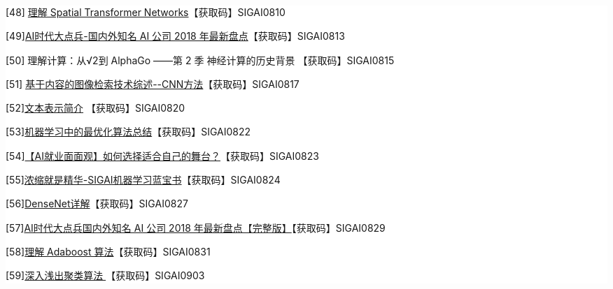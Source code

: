 [48] [理解 Spatial Transformer Networks](https://link.zhihu.com/?target=https%3A//mp.weixin.qq.com/s%3F__biz%3DMzU4MjQ3MDkwNA%3D%3D%26mid%3D2247486133%26idx%3D1%26sn%3D31c64e83511ad89929609dbbb0286890%26chksm%3Dfdb69722cac11e34da58fc2c907e277b1c3153a483ce44e9aaf2c3ed468386d315a9b606be40%26token%3D283993194%26lang%3Dzh_CN%23rd)【获取码】SIGAI0810

[49][AI时代大点兵-国内外知名 AI 公司 2018 年最新盘点](https://link.zhihu.com/?target=https%3A//mp.weixin.qq.com/s%3F__biz%3DMzU4MjQ3MDkwNA%3D%3D%26mid%3D2247486140%26idx%3D1%26sn%3D6157951b026199422becca8863f18a17%26chksm%3Dfdb6972bcac11e3d7427847df818bd6cc7893a261daa0babe0b11bd01a403dc4f36e2b45650e%26token%3D283993194%26lang%3Dzh_CN%23rd)【获取码】SIGAI0813

[50] 理解计算：从√2到 AlphaGo ——第 2 季 神经计算的历史背景 【获取码】SIGAI0815

[51] [基于内容的图像检索技术综述--CNN方法](https://link.zhihu.com/?target=https%3A//mp.weixin.qq.com/s%3F__biz%3DMzU4MjQ3MDkwNA%3D%3D%26mid%3D2247486268%26idx%3D1%26sn%3Ddff53feb3d78ea7698f70bede08b3b19%26chksm%3Dfdb696abcac11fbdcde5f4acc72d34c14119a21234b9e6cd0c1886b85c330e7f77d6e3da9122%26token%3D283993194%26lang%3Dzh_CN%23rd)【获取码】SIGAI0817

[52][文本表示简介](https://link.zhihu.com/?target=https%3A//mp.weixin.qq.com/s%3F__biz%3DMzU4MjQ3MDkwNA%3D%3D%26mid%3D2247486289%26idx%3D1%26sn%3Da312c951c943ad104c722e6c681823b6%26chksm%3Dfdb696c6cac11fd01224a68b9d67fcf0043ff2de0ec67f7bfd98bacf691c8eaf221cbca9b4d6%26token%3D1485183944%26lang%3Dzh_CN%23rd) 【获取码】SIGAI0820

[53][机器学习中的最优化算法总结](https://link.zhihu.com/?target=https%3A//mp.weixin.qq.com/s%3F__biz%3DMzU4MjQ3MDkwNA%3D%3D%26mid%3D2247486354%26idx%3D2%26sn%3D1afd5f272536b6771b5e1e224e8414ec%26chksm%3Dfdb69605cac11f13f2a16c8748e333045e99497dc03ca9f4741723204e7d8348e969375379ae%26token%3D1580317399%26lang%3Dzh_CN%23rd)【获取码】SIGAI0822

[54][【AI就业面面观】如何选择适合自己的舞台？](https://link.zhihu.com/?target=https%3A//mp.weixin.qq.com/s%3F__biz%3DMzU4MjQ3MDkwNA%3D%3D%26mid%3D2247486371%26idx%3D1%26sn%3D955286243fe23ff58d5a090c166d83f6%26chksm%3Dfdb69634cac11f2251793b40432b5429828f5e72411e2ae48c1ae282117f2d1b4067c14fc889%26token%3D1383761413%26lang%3Dzh_CN%23rd)【获取码】SIGAI0823

[55][浓缩就是精华-SIGAI机器学习蓝宝书](https://link.zhihu.com/?target=https%3A//mp.weixin.qq.com/s%3F__biz%3DMzU4MjQ3MDkwNA%3D%3D%26mid%3D2247486392%26idx%3D1%26sn%3D81cc65e42418bf846167ab80ae1dd4f4%26chksm%3Dfdb6962fcac11f39d3c62bc06e8a0708a24a024e53aef38e1bd716dcd1433fa89a0c0fe422df%26token%3D867271861%26lang%3Dzh_CN%23rd)【获取码】SIGAI0824

[56][DenseNet详解](https://link.zhihu.com/?target=https%3A//mp.weixin.qq.com/s%3F__biz%3DMzU4MjQ3MDkwNA%3D%3D%26mid%3D2247486433%26idx%3D2%26sn%3D9858164d290b60c03081ee0b04d57a76%26chksm%3Dfdb69676cac11f60f48b9bce3017e2776767f3f9c2cc980e03c07dabc076a9ce8da4b906760d%26token%3D1199765642%26lang%3Dzh_CN%23rd%22+%5Ct+%22_blank)【获取码】SIGAI0827

[57][AI时代大点兵国内外知名 AI 公司 2018 年最新盘点【完整版】](https://link.zhihu.com/?target=https%3A//mp.weixin.qq.com/s%3F__biz%3DMzU4MjQ3MDkwNA%3D%3D%26mid%3D2247486478%26idx%3D2%26sn%3Dc322cadb649d85f4a6a45b104fd3955b%26chksm%3Dfdb69199cac1188f1524564763b78e1b5651aec56c2a4ef5a15b1eab5fad47aa9b99024aa75c%26token%3D1389180520%26lang%3Dzh_CN%23rd)【获取码】SIGAI0829

[58][理解 Adaboost 算法](https://link.zhihu.com/?target=https%3A//mp.weixin.qq.com/cgi-bin/appmsg%3Ft%3Dmedia/appmsg_edit%26action%3Dedit%26type%3D10%26appmsgid%3D100002827%26isMul%3D1%26token%3D558765803%26lang%3Dzh_CN)【获取码】SIGAI0831

[59][深入浅出聚类算法 ](https://link.zhihu.com/?target=https%3A//mp.weixin.qq.com/s%3F__biz%3DMzU4MjQ3MDkwNA%3D%3D%26mid%3D2247486514%26idx%3D1%26sn%3D0eecb0fbb2fcfcb70aa0054a39ae7552%26chksm%3Dfdb691a5cac118b30e7e7df814fe44b4aa892df7817867391f64c981b4c646ccb2fdf9e8bbc5%26token%3D1980490660%26lang%3Dzh_CN%23rd)【获取码】SIGAI0903
